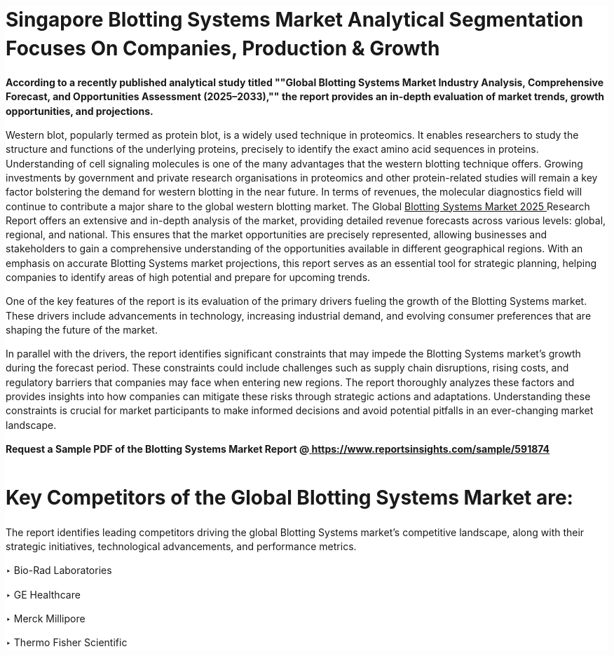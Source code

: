 # Singapore Blotting Systems Market Analytical Segmentation Focuses On Companies, Production & Growth

<strong>According to a recently published analytical study titled ""Global Blotting Systems Market Industry Analysis, Comprehensive Forecast, and Opportunities Assessment (2025–2033),"" the report provides an in-depth evaluation of market trends, growth opportunities, and projections.</strong>

Western blot, popularly termed as protein blot, is a widely used technique in proteomics. It enables researchers to study the structure and functions of the underlying proteins, precisely to identify the exact amino acid sequences in proteins. Understanding of cell signaling molecules is one of the many advantages that the western blotting technique offers. Growing investments by government and private research organisations in proteomics and other protein-related studies will remain a key factor bolstering the demand for western blotting in the near future. In terms of revenues, the molecular diagnostics field will continue to contribute a major share to the global western blotting market. The Global <a href=https://www.reportsinsights.com/sample/591874>Blotting Systems Market 2025 </a> Research Report offers an extensive and in-depth analysis of the market, providing detailed revenue forecasts across various levels: global, regional, and national. This ensures that the market opportunities are precisely represented, allowing businesses and stakeholders to gain a comprehensive understanding of the opportunities available in different geographical regions. With an emphasis on accurate Blotting Systems market projections, this report serves as an essential tool for strategic planning, helping companies to identify areas of high potential and prepare for upcoming trends.

One of the key features of the report is its evaluation of the primary drivers fueling the growth of the Blotting Systems market. These drivers include advancements in technology, increasing industrial demand, and evolving consumer preferences that are shaping the future of the market. 

In parallel with the drivers, the report identifies significant constraints that may impede the Blotting Systems market’s growth during the forecast period. These constraints could include challenges such as supply chain disruptions, rising costs, and regulatory barriers that companies may face when entering new regions. The report thoroughly analyzes these factors and provides insights into how companies can mitigate these risks through strategic actions and adaptations. Understanding these constraints is crucial for market participants to make informed decisions and avoid potential pitfalls in an ever-changing market landscape.

<strong>Request a Sample PDF of the Blotting Systems Market Report </strong><strong>@<a href=https://www.reportsinsights.com/sample/591874> https://www.reportsinsights.com/sample/591874</a></strong></font>

# <strong>Key Competitors of the Global Blotting Systems Market are:</strong>

The report identifies leading competitors driving the global Blotting Systems market’s competitive landscape, along with their strategic initiatives, technological advancements, and performance metrics.

‣ Bio-Rad Laboratories

‣ GE Healthcare

‣ Merck Millipore

‣ Thermo Fisher Scientific
